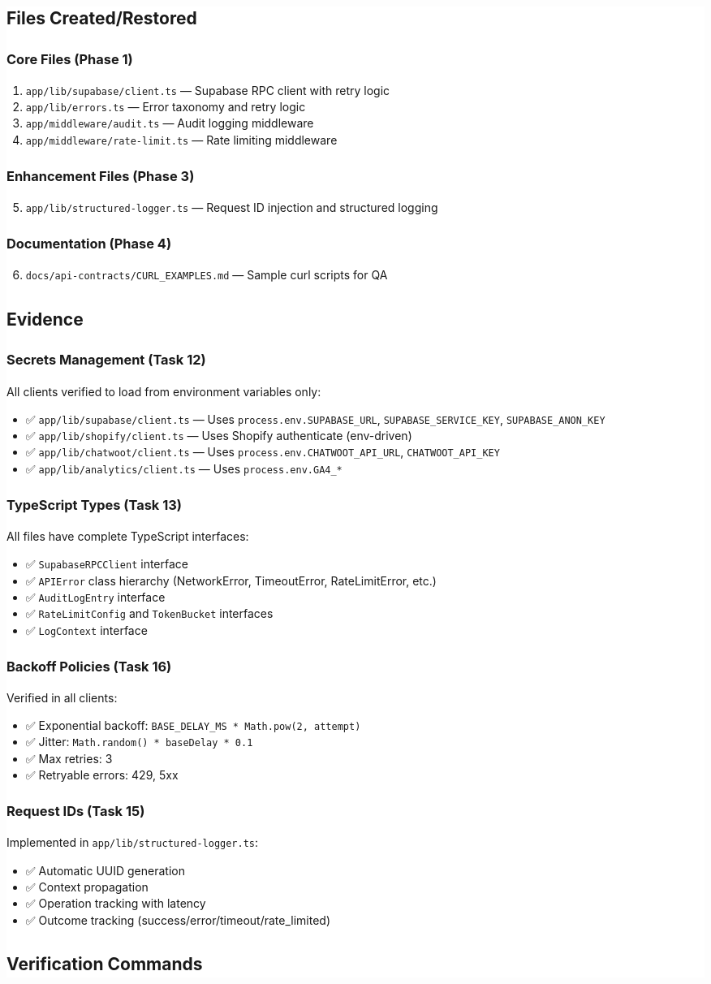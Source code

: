 ## Files Created/Restored

### Core Files (Phase 1)
1. `app/lib/supabase/client.ts` — Supabase RPC client with retry logic
2. `app/lib/errors.ts` — Error taxonomy and retry logic
3. `app/middleware/audit.ts` — Audit logging middleware
4. `app/middleware/rate-limit.ts` — Rate limiting middleware

### Enhancement Files (Phase 3)
5. `app/lib/structured-logger.ts` — Request ID injection and structured logging

### Documentation (Phase 4)
6. `docs/api-contracts/CURL_EXAMPLES.md` — Sample curl scripts for QA

## Evidence

### Secrets Management (Task 12)
All clients verified to load from environment variables only:
- ✅ `app/lib/supabase/client.ts` — Uses `process.env.SUPABASE_URL`, `SUPABASE_SERVICE_KEY`, `SUPABASE_ANON_KEY`
- ✅ `app/lib/shopify/client.ts` — Uses Shopify authenticate (env-driven)
- ✅ `app/lib/chatwoot/client.ts` — Uses `process.env.CHATWOOT_API_URL`, `CHATWOOT_API_KEY`
- ✅ `app/lib/analytics/client.ts` — Uses `process.env.GA4_*`

### TypeScript Types (Task 13)
All files have complete TypeScript interfaces:
- ✅ `SupabaseRPCClient` interface
- ✅ `APIError` class hierarchy (NetworkError, TimeoutError, RateLimitError, etc.)
- ✅ `AuditLogEntry` interface
- ✅ `RateLimitConfig` and `TokenBucket` interfaces
- ✅ `LogContext` interface

### Backoff Policies (Task 16)
Verified in all clients:
- ✅ Exponential backoff: `BASE_DELAY_MS * Math.pow(2, attempt)`
- ✅ Jitter: `Math.random() * baseDelay * 0.1`
- ✅ Max retries: 3
- ✅ Retryable errors: 429, 5xx

### Request IDs (Task 15)
Implemented in `app/lib/structured-logger.ts`:
- ✅ Automatic UUID generation
- ✅ Context propagation
- ✅ Operation tracking with latency
- ✅ Outcome tracking (success/error/timeout/rate_limited)

## Verification Commands
